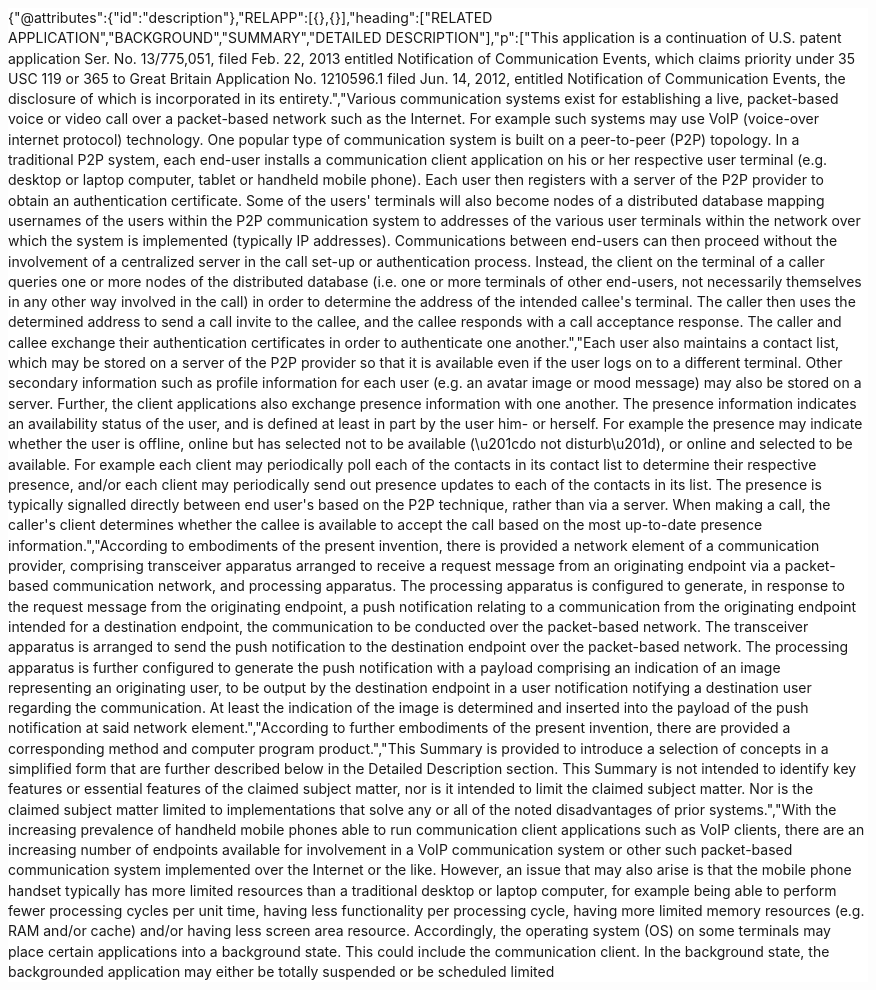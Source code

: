 {"@attributes":{"id":"description"},"RELAPP":[{},{}],"heading":["RELATED APPLICATION","BACKGROUND","SUMMARY","DETAILED DESCRIPTION"],"p":["This application is a continuation of U.S. patent application Ser. No. 13\/775,051, filed Feb. 22, 2013 entitled Notification of Communication Events, which claims priority under 35 USC 119 or 365 to Great Britain Application No. 1210596.1 filed Jun. 14, 2012, entitled Notification of Communication Events, the disclosure of which is incorporated in its entirety.","Various communication systems exist for establishing a live, packet-based voice or video call over a packet-based network such as the Internet. For example such systems may use VoIP (voice-over internet protocol) technology. One popular type of communication system is built on a peer-to-peer (P2P) topology. In a traditional P2P system, each end-user installs a communication client application on his or her respective user terminal (e.g. desktop or laptop computer, tablet or handheld mobile phone). Each user then registers with a server of the P2P provider to obtain an authentication certificate. Some of the users' terminals will also become nodes of a distributed database mapping usernames of the users within the P2P communication system to addresses of the various user terminals within the network over which the system is implemented (typically IP addresses). Communications between end-users can then proceed without the involvement of a centralized server in the call set-up or authentication process. Instead, the client on the terminal of a caller queries one or more nodes of the distributed database (i.e. one or more terminals of other end-users, not necessarily themselves in any other way involved in the call) in order to determine the address of the intended callee's terminal. The caller then uses the determined address to send a call invite to the callee, and the callee responds with a call acceptance response. The caller and callee exchange their authentication certificates in order to authenticate one another.","Each user also maintains a contact list, which may be stored on a server of the P2P provider so that it is available even if the user logs on to a different terminal. Other secondary information such as profile information for each user (e.g. an avatar image or mood message) may also be stored on a server. Further, the client applications also exchange presence information with one another. The presence information indicates an availability status of the user, and is defined at least in part by the user him- or herself. For example the presence may indicate whether the user is offline, online but has selected not to be available (\u201cdo not disturb\u201d), or online and selected to be available. For example each client may periodically poll each of the contacts in its contact list to determine their respective presence, and\/or each client may periodically send out presence updates to each of the contacts in its list. The presence is typically signalled directly between end user's based on the P2P technique, rather than via a server. When making a call, the caller's client determines whether the callee is available to accept the call based on the most up-to-date presence information.","According to embodiments of the present invention, there is provided a network element of a communication provider, comprising transceiver apparatus arranged to receive a request message from an originating endpoint via a packet-based communication network, and processing apparatus. The processing apparatus is configured to generate, in response to the request message from the originating endpoint, a push notification relating to a communication from the originating endpoint intended for a destination endpoint, the communication to be conducted over the packet-based network. The transceiver apparatus is arranged to send the push notification to the destination endpoint over the packet-based network. The processing apparatus is further configured to generate the push notification with a payload comprising an indication of an image representing an originating user, to be output by the destination endpoint in a user notification notifying a destination user regarding the communication. At least the indication of the image is determined and inserted into the payload of the push notification at said network element.","According to further embodiments of the present invention, there are provided a corresponding method and computer program product.","This Summary is provided to introduce a selection of concepts in a simplified form that are further described below in the Detailed Description section. This Summary is not intended to identify key features or essential features of the claimed subject matter, nor is it intended to limit the claimed subject matter. Nor is the claimed subject matter limited to implementations that solve any or all of the noted disadvantages of prior systems.","With the increasing prevalence of handheld mobile phones able to run communication client applications such as VoIP clients, there are an increasing number of endpoints available for involvement in a VoIP communication system or other such packet-based communication system implemented over the Internet or the like. However, an issue that may also arise is that the mobile phone handset typically has more limited resources than a traditional desktop or laptop computer, for example being able to perform fewer processing cycles per unit time, having less functionality per processing cycle, having more limited memory resources (e.g. RAM and\/or cache) and\/or having less screen area resource. Accordingly, the operating system (OS) on some terminals may place certain applications into a background state. This could include the communication client. In the background state, the backgrounded application may either be totally suspended or be scheduled limited